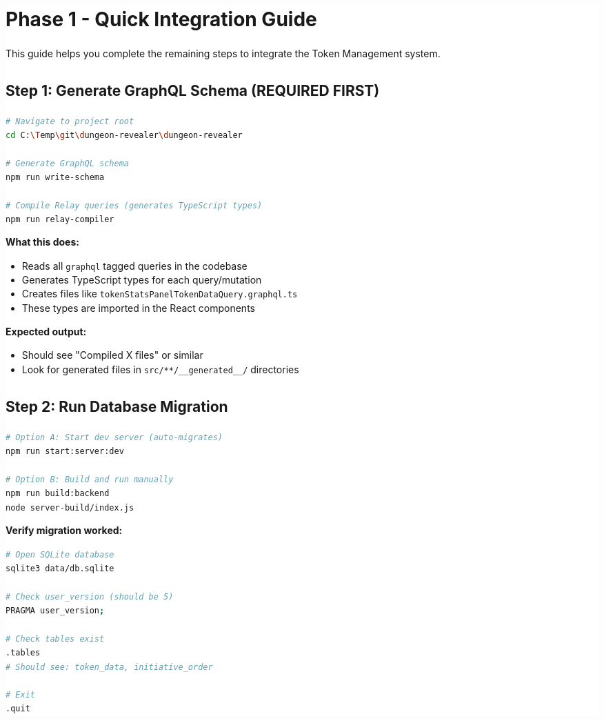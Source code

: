 # Phase 1 - Quick Integration Guide

This guide helps you complete the remaining steps to integrate the Token Management system.

## Step 1: Generate GraphQL Schema (REQUIRED FIRST)

```bash
# Navigate to project root
cd C:\Temp\git\dungeon-revealer\dungeon-revealer

# Generate GraphQL schema
npm run write-schema

# Compile Relay queries (generates TypeScript types)
npm run relay-compiler
```

**What this does:**
- Reads all `graphql` tagged queries in the codebase
- Generates TypeScript types for each query/mutation
- Creates files like `tokenStatsPanelTokenDataQuery.graphql.ts`
- These types are imported in the React components

**Expected output:**
- Should see "Compiled X files" or similar
- Look for generated files in `src/**/__generated__/` directories

## Step 2: Run Database Migration

```bash
# Option A: Start dev server (auto-migrates)
npm run start:server:dev

# Option B: Build and run manually
npm run build:backend
node server-build/index.js
```

**Verify migration worked:**
```bash
# Open SQLite database
sqlite3 data/db.sqlite

# Check user_version (should be 5)
PRAGMA user_version;

# Check tables exist
.tables
# Should see: token_data, initiative_order

# Exit
.quit
```
